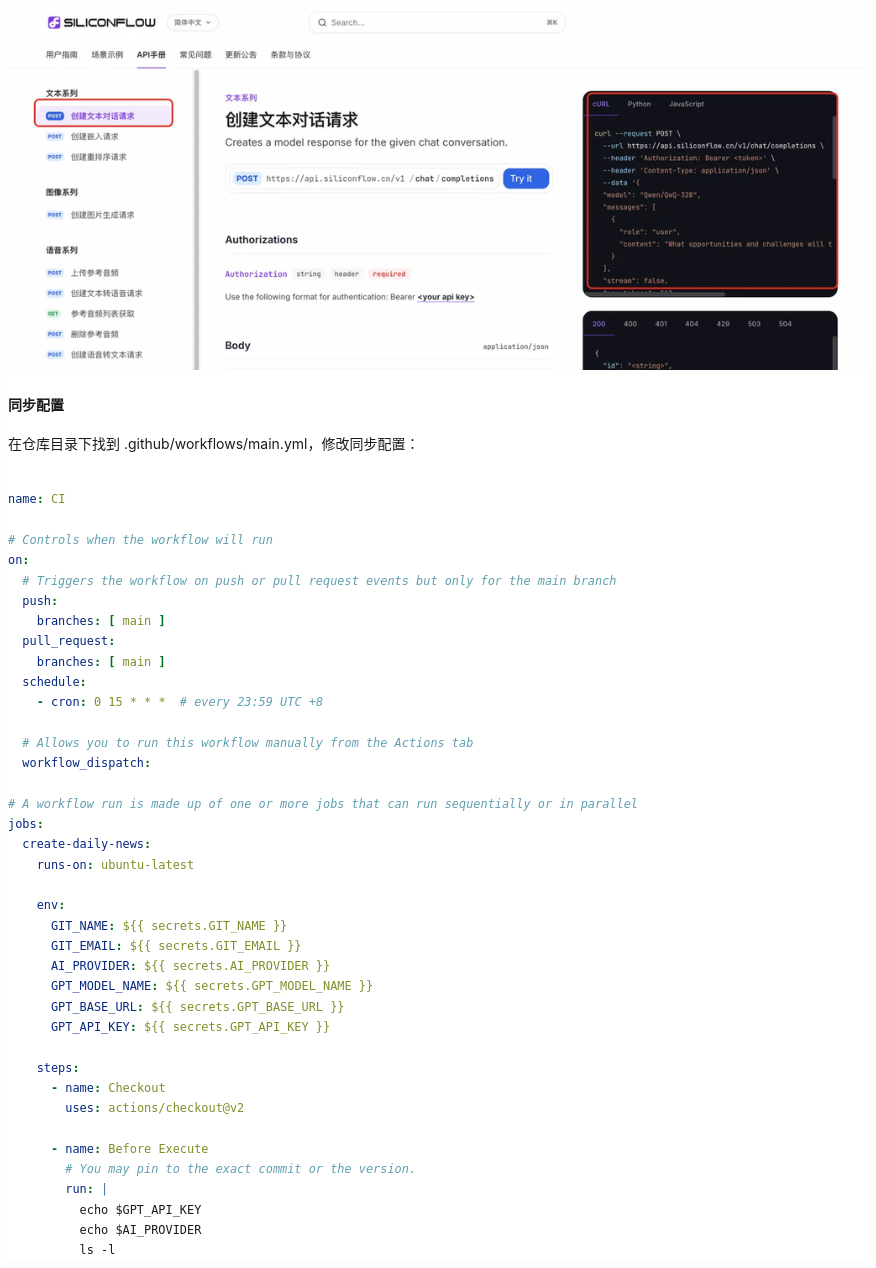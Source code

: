 ![](快来领取你的免费AI每日新闻/siliconflow-2.png)


<h4 id="PI27G">同步配置</h4>
<font style="color:rgb(25, 27, 31);">在仓库目录下找到 .github/workflows/main.yml，修改同步配置：</font>

```yaml

name: CI

# Controls when the workflow will run
on:
  # Triggers the workflow on push or pull request events but only for the main branch
  push:
    branches: [ main ]
  pull_request:
    branches: [ main ]
  schedule:
    - cron: 0 15 * * *  # every 23:59 UTC +8

  # Allows you to run this workflow manually from the Actions tab
  workflow_dispatch:

# A workflow run is made up of one or more jobs that can run sequentially or in parallel
jobs:
  create-daily-news:
    runs-on: ubuntu-latest

    env:
      GIT_NAME: ${{ secrets.GIT_NAME }}
      GIT_EMAIL: ${{ secrets.GIT_EMAIL }}
      AI_PROVIDER: ${{ secrets.AI_PROVIDER }}
      GPT_MODEL_NAME: ${{ secrets.GPT_MODEL_NAME }}
      GPT_BASE_URL: ${{ secrets.GPT_BASE_URL }}
      GPT_API_KEY: ${{ secrets.GPT_API_KEY }}

    steps:
      - name: Checkout
        uses: actions/checkout@v2

      - name: Before Execute
        # You may pin to the exact commit or the version.
        run: |
          echo $GPT_API_KEY
          echo $AI_PROVIDER
          ls -l
```